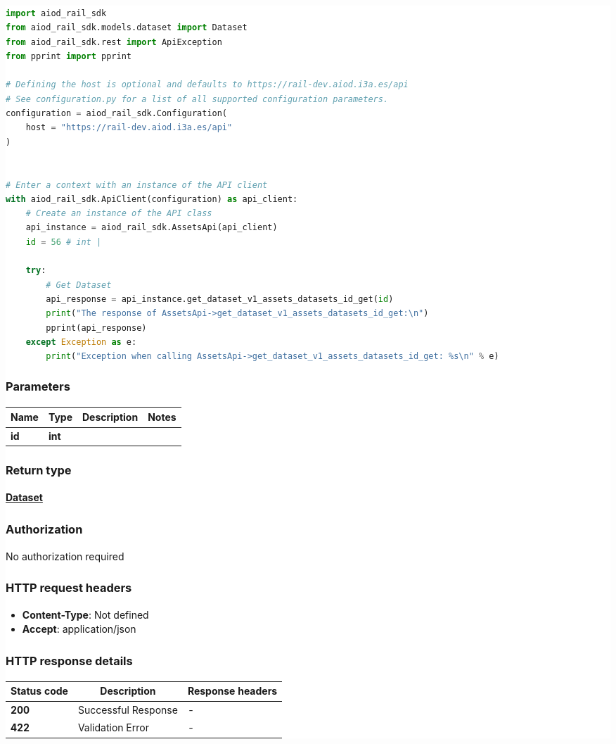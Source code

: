 ```python
import aiod_rail_sdk
from aiod_rail_sdk.models.dataset import Dataset
from aiod_rail_sdk.rest import ApiException
from pprint import pprint

# Defining the host is optional and defaults to https://rail-dev.aiod.i3a.es/api
# See configuration.py for a list of all supported configuration parameters.
configuration = aiod_rail_sdk.Configuration(
    host = "https://rail-dev.aiod.i3a.es/api"
)


# Enter a context with an instance of the API client
with aiod_rail_sdk.ApiClient(configuration) as api_client:
    # Create an instance of the API class
    api_instance = aiod_rail_sdk.AssetsApi(api_client)
    id = 56 # int | 

    try:
        # Get Dataset
        api_response = api_instance.get_dataset_v1_assets_datasets_id_get(id)
        print("The response of AssetsApi->get_dataset_v1_assets_datasets_id_get:\n")
        pprint(api_response)
    except Exception as e:
        print("Exception when calling AssetsApi->get_dataset_v1_assets_datasets_id_get: %s\n" % e)
```



### Parameters


Name | Type | Description  | Notes
------------- | ------------- | ------------- | -------------
 **id** | **int**|  | 

### Return type

[**Dataset**](Dataset.md)

### Authorization

No authorization required

### HTTP request headers

 - **Content-Type**: Not defined
 - **Accept**: application/json

### HTTP response details

| Status code | Description | Response headers |
|-------------|-------------|------------------|
**200** | Successful Response |  -  |
**422** | Validation Error |  -  |

